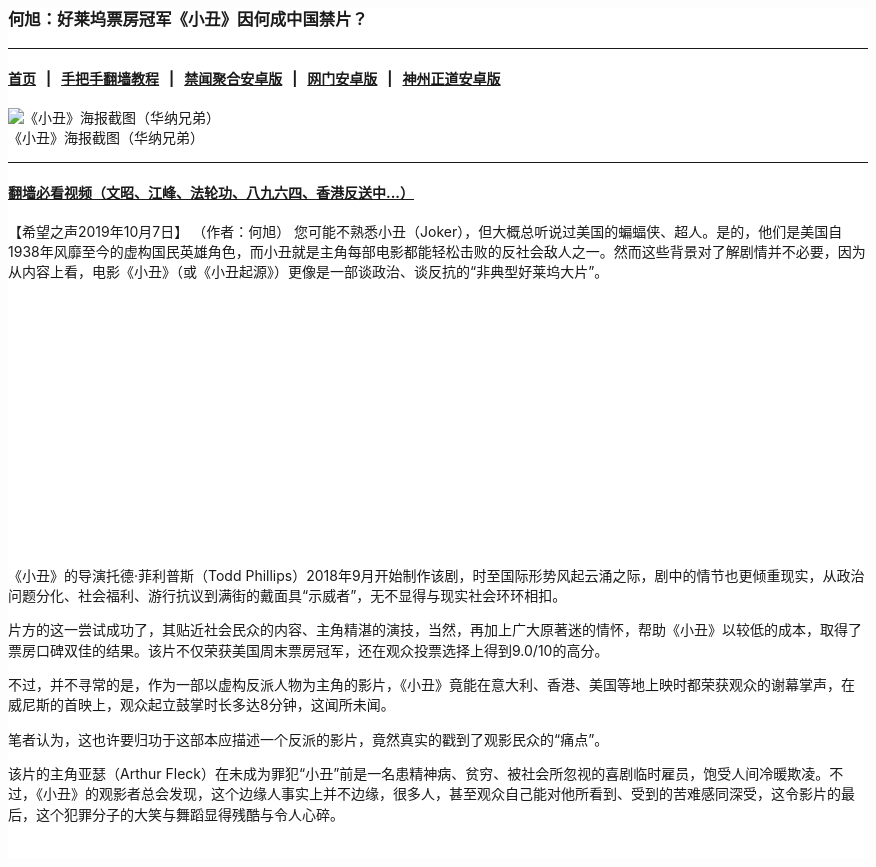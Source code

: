 ### 何旭：好莱坞票房冠军《小丑》因何成中国禁片？
------------------------

#### [首页](https://github.com/gfw-breaker/banned-news/blob/master/README.md) &nbsp;&nbsp;|&nbsp;&nbsp; [手把手翻墙教程](https://github.com/gfw-breaker/guides/wiki) &nbsp;&nbsp;|&nbsp;&nbsp; [禁闻聚合安卓版](https://github.com/gfw-breaker/bn-android) &nbsp;&nbsp;|&nbsp;&nbsp; [网门安卓版](https://github.com/oGate2/oGate) &nbsp;&nbsp;|&nbsp;&nbsp; [神州正道安卓版](https://github.com/SzzdOgate/update) 



<div class="zhidingtu">
 <div class="ar-wrap-3x2">
  <img alt="《小丑》海报截图（华纳兄弟）" class="ar-wrap-inside-fill" src="http://img.soundofhope.org/2019/10/2019-10-071-600x400.png"/>
 </div>
 <div class="caption">
  《小丑》海报截图（华纳兄弟）
 </div>
</div>
<hr/>


#### [翻墙必看视频（文昭、江峰、法轮功、八九六四、香港反送中...）](https://github.com/gfw-breaker/banned-news/blob/master/pages/links.md)

<div class="content">
 <p>
  <span class="content-info-date">
   【希望之声2019年10月7日】
  </span>
  <span class="content-info-type">
   （作者：何旭）
  </span>
  您可能不熟悉小丑（Joker），但大概总听说过美国的蝙蝠侠、超人。是的，他们是美国自1938年风靡至今的虚构国民英雄角色，而小丑就是主角每部电影都能轻松击败的反社会敌人之一。然而这些背景对了解剧情并不必要，因为从内容上看，电影《小丑》（或《小丑起源》）更像是一部谈政治、谈反抗的“非典型好莱坞大片”。
 </p>
 <div class="widget ad-300x250 ad-ecf">
  
  <ins class="adsbygoogle" data-ad-client="ca-pub-1519518652909441" data-ad-slot="9768754376" style="display:inline-block;width:300px;height:250px">
  </ins>
 </div>
 <p>
  《小丑》的导演托德·菲利普斯（Todd Phillips）2018年9月开始制作该剧，时至国际形势风起云涌之际，剧中的情节也更倾重现实，从政治问题分化、社会福利、游行抗议到满街的戴面具“示威者”，无不显得与现实社会环环相扣。
 </p>
 <p>
  片方的这一尝试成功了，其贴近社会民众的内容、主角精湛的演技，当然，再加上广大原著迷的情怀，帮助《小丑》以较低的成本，取得了票房口碑双佳的结果。该片不仅荣获美国周末票房冠军，还在观众投票选择上得到9.0/10的高分。
 </p>
 <p>
  不过，并不寻常的是，作为一部以虚构反派人物为主角的影片，《小丑》竟能在意大利、香港、美国等地上映时都荣获观众的谢幕掌声，在威尼斯的首映上，观众起立鼓掌时长多达8分钟，这闻所未闻。
 </p>
 <p>
  笔者认为，这也许要归功于这部本应描述一个反派的影片，竟然真实的戳到了观影民众的“痛点”。
 </p>
 <p>
  该片的主角亚瑟（Arthur Fleck）在未成为罪犯“小丑”前是一名患精神病、贫穷、被社会所忽视的喜剧临时雇员，饱受人间冷暖欺凌。不过，《小丑》的观影者总会发现，这个边缘人事实上并不边缘，很多人，甚至观众自己能对他所看到、受到的苦难感同深受，这令影片的最后，这个犯罪分子的大笑与舞蹈显得残酷与令人心碎。
 </p>
 <p>
  <img alt="" class="alignnone size-full wp-image-3238668 aligncenter" src="http://img.soundofhope.org/2019/10/2019-10-07.png" srcset="http://img.soundofhope.org/2019/10/2019-10-07.png 336w, http://img.soundofhope.org/2019/10/2019-10-07-180x267.png 180w"/>